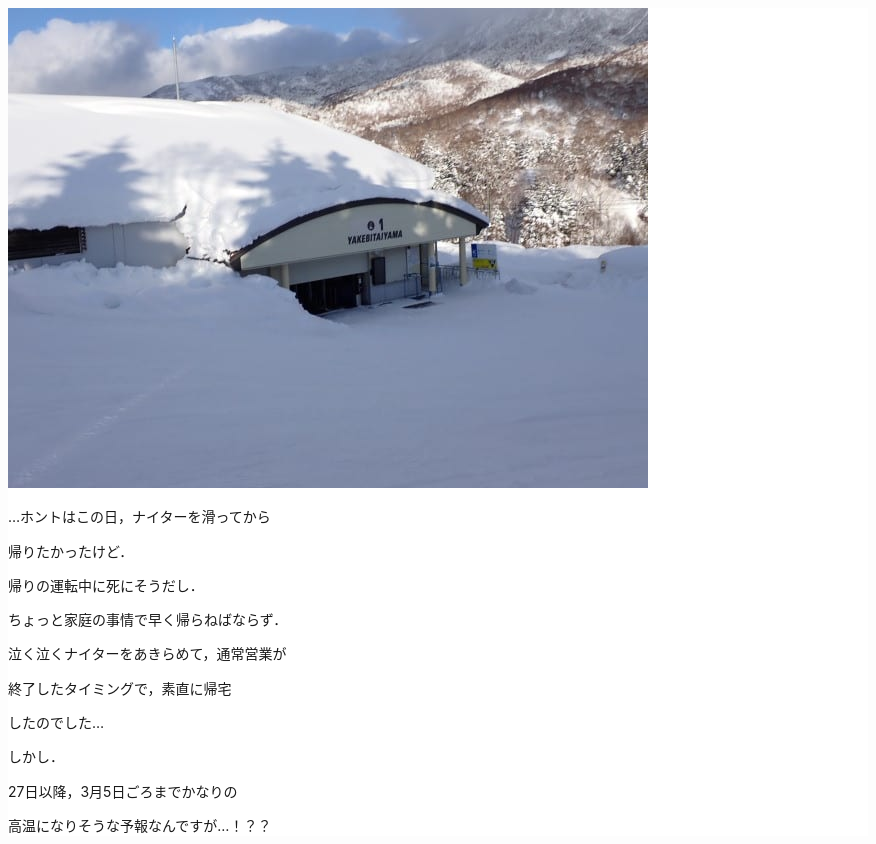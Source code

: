 ![33cd3e3e87b93d9fc6f1c535ffa60a53.jpg](images/33cd3e3e87b93d9fc6f1c535ffa60a53.jpg)







…ホントはこの日，ナイターを滑ってから


帰りたかったけど．


帰りの運転中に死にそうだし．


ちょっと家庭の事情で早く帰らねばならず．


泣く泣くナイターをあきらめて，通常営業が


終了したタイミングで，素直に帰宅


したのでした…





しかし．


27日以降，3月5日ごろまでかなりの


高温になりそうな予報なんですが…！？？
